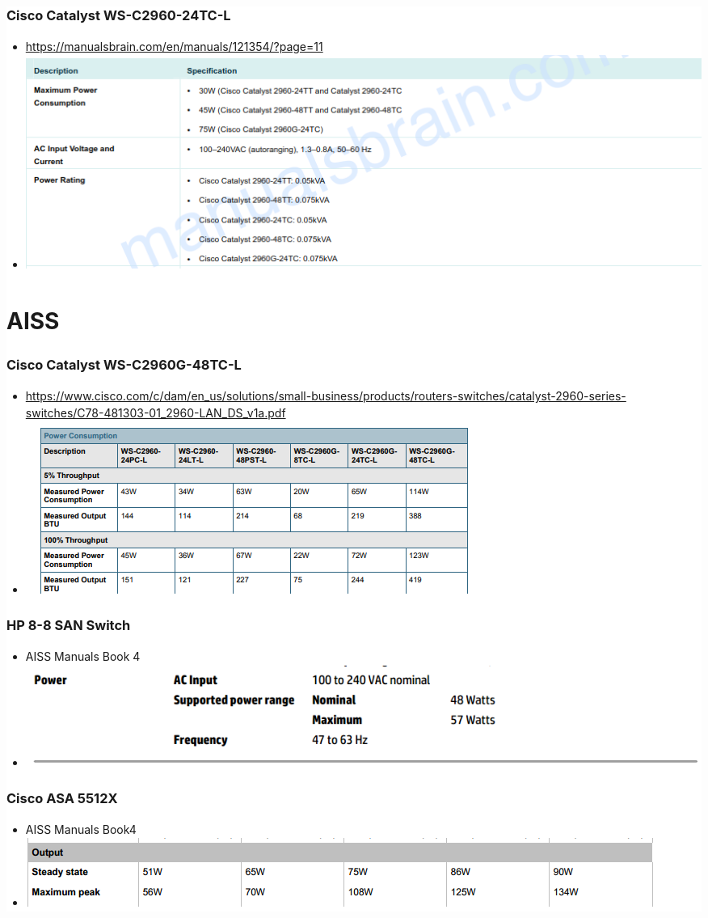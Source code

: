 ### Cisco Catalyst WS-C2960-24TC-L
- https://manualsbrain.com/en/manuals/121354/?page=11
- ![](attachment/e364ac585555cc7a1828d1533c16d716.png)


# AISS
### Cisco Catalyst WS-C2960G-48TC-L
- https://www.cisco.com/c/dam/en_us/solutions/small-business/products/routers-switches/catalyst-2960-series-switches/C78-481303-01_2960-LAN_DS_v1a.pdf
- ![](attachment/dadf4592d4ada22adef4d5509ea90989.png)

### HP 8-8 SAN Switch
- AISS Manuals Book 4
- ![](attachment/fba61e2f5a5905057cb574d5c010771c.png)


### Cisco ASA 5512X
- AISS Manuals Book4
- ![](attachment/6ba03c5f37498f7bc5fb7f3569c806aa.png)
